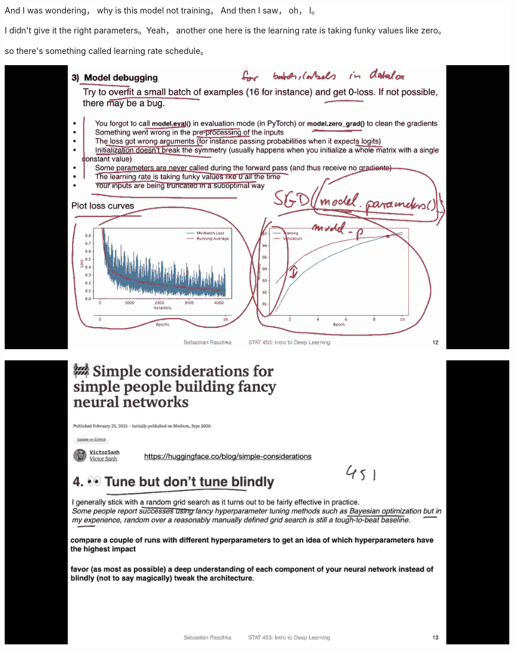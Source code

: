  And I was wondering， why is this model not training。 And then I saw， oh， I。

 I didn't give it the right parameters。Yeah， another one here is the learning rate is taking funky values like zero。

 so there's something called learning rate schedule。



![](img/c90346fb7fe09d21c2cb8bbf34c9dd33_17.png)

![](img/c90346fb7fe09d21c2cb8bbf34c9dd33_18.png)
